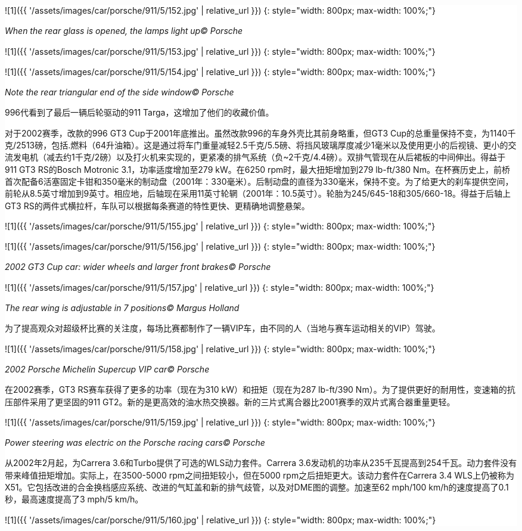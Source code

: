 ![1]({{ '/assets/images/car/porsche/911/5/152.jpg' | relative_url }})
{: style="width: 800px; max-width: 100%;"}

*When the rear glass is opened, the lamps light up© Porsche*

![1]({{ '/assets/images/car/porsche/911/5/153.jpg' | relative_url }})
{: style="width: 800px; max-width: 100%;"}

![1]({{ '/assets/images/car/porsche/911/5/154.jpg' | relative_url }})
{: style="width: 800px; max-width: 100%;"}

*Note the rear triangular end of the side window© Porsche*

996代看到了最后一辆后轮驱动的911 Targa，这增加了他们的收藏价值。

对于2002赛季，改款的996 GT3 Cup于2001年底推出。虽然改款996的车身外壳比其前身略重，但GT3 Cup的总重量保持不变，为1140千克/2513磅，包括.燃料（64升油箱）。这是通过将车门重量减轻2.5千克/5.5磅、将挡风玻璃厚度减少1毫米以及使用更小的后视镜、更小的交流发电机（减去约1千克/2磅）以及打火机来实现的，更紧凑的排气系统（负~2千克/4.4磅）。双排气管现在从后裙板的中间伸出。得益于911 GT3 RS的Bosch Motronic 3.1，功率适度增加至279 kW。在6250 rpm时，最大扭矩增加到279 lb-ft/380 Nm。在杯赛历史上，前桥首次配备6活塞固定卡钳和350毫米的制动盘（2001年：330毫米）。后制动盘的直径为330毫米，保持不变。为了给更大的刹车提供空间，前轮从8.5英寸增加到9英寸。相应地，后轴现在采用11英寸轮辋（2001年：10.5英寸）。轮胎为245/645-18和305/660-18。得益于后轴上GT3 RS的两件式横拉杆，车队可以根据每条赛道的特性更快、更精确地调整悬架。

![1]({{ '/assets/images/car/porsche/911/5/155.jpg' | relative_url }})
{: style="width: 800px; max-width: 100%;"}

![1]({{ '/assets/images/car/porsche/911/5/156.jpg' | relative_url }})
{: style="width: 800px; max-width: 100%;"}

*2002 GT3 Cup car: wider wheels and larger front brakes© Porsche*

![1]({{ '/assets/images/car/porsche/911/5/157.jpg' | relative_url }})
{: style="width: 800px; max-width: 100%;"}

*The rear wing is adjustable in 7 positions© Margus Holland*

为了提高观众对超级杯比赛的关注度，每场比赛都制作了一辆VIP车，由不同的人（当地与赛车运动相关的VIP）驾驶。

![1]({{ '/assets/images/car/porsche/911/5/158.jpg' | relative_url }})
{: style="width: 800px; max-width: 100%;"}

*2002 Porsche Michelin Supercup VIP car© Porsche*

在2002赛季，GT3 RS赛车获得了更多的功率（现在为310 kW）和扭矩（现在为287 lb-ft/390 Nm）。为了提供更好的耐用性，变速箱的抗压部件采用了更坚固的911 GT2。新的是更高效的油水热交换器。新的三片式离合器比2001赛季的双片式离合器重量更轻。

![1]({{ '/assets/images/car/porsche/911/5/159.jpg' | relative_url }})
{: style="width: 800px; max-width: 100%;"}

*Power steering was electric on the Porsche racing cars© Porsche*

从2002年2月起，为Carrera 3.6和Turbo提供了可选的WLS动力套件。Carrera 3.6发动机的功率从235千瓦提高到254千瓦。动力套件没有带来峰值扭矩增加。实际上，在3500-5000 rpm之间扭矩较小，但在5000 rpm之后扭矩更大。该动力套件在Carrera 3.4 WLS上仍被称为X51。它包括改进的合金换档感应系统、改进的气缸盖和新的排气歧管，以及对DME图的调整。加速至62 mph/100 km/h的速度提高了0.1秒，最高速度提高了3 mph/5 km/h。

![1]({{ '/assets/images/car/porsche/911/5/160.jpg' | relative_url }})
{: style="width: 800px; max-width: 100%;"}
